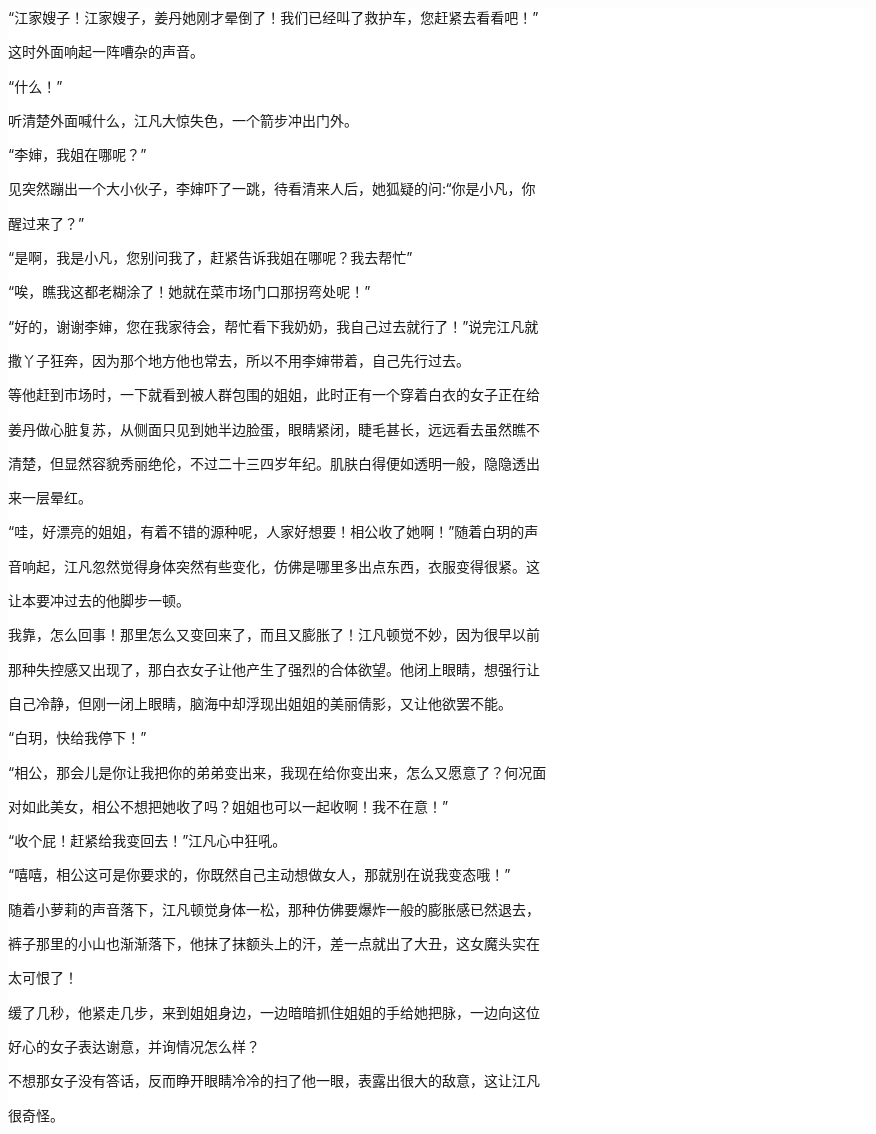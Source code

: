 “江家嫂子！江家嫂子，姜丹她刚才晕倒了！我们已经叫了救护车，您赶紧去看看吧！”

这时外面响起一阵嘈杂的声音。

“什么！”

听清楚外面喊什么，江凡大惊失色，一个箭步冲出门外。

“李婶，我姐在哪呢？”

见突然蹦出一个大小伙子，李婶吓了一跳，待看清来人后，她狐疑的问:“你是小凡，你

醒过来了？”

“是啊，我是小凡，您别问我了，赶紧告诉我姐在哪呢？我去帮忙”

“唉，瞧我这都老糊涂了！她就在菜市场门口那拐弯处呢！”

“好的，谢谢李婶，您在我家待会，帮忙看下我奶奶，我自己过去就行了！”说完江凡就

撒丫子狂奔，因为那个地方他也常去，所以不用李婶带着，自己先行过去。

等他赶到市场时，一下就看到被人群包围的姐姐，此时正有一个穿着白衣的女子正在给

姜丹做心脏复苏，从侧面只见到她半边脸蛋，眼睛紧闭，睫毛甚长，远远看去虽然瞧不

清楚，但显然容貌秀丽绝伦，不过二十三四岁年纪。肌肤白得便如透明一般，隐隐透出

来一层晕红。

“哇，好漂亮的姐姐，有着不错的源种呢，人家好想要！相公收了她啊！”随着白玥的声

音响起，江凡忽然觉得身体突然有些变化，仿佛是哪里多出点东西，衣服变得很紧。这

让本要冲过去的他脚步一顿。

我靠，怎么回事！那里怎么又变回来了，而且又膨胀了！江凡顿觉不妙，因为很早以前

那种失控感又出现了，那白衣女子让他产生了强烈的合体欲望。他闭上眼睛，想强行让

自己冷静，但刚一闭上眼睛，脑海中却浮现出姐姐的美丽倩影，又让他欲罢不能。

“白玥，快给我停下！”

“相公，那会儿是你让我把你的弟弟变出来，我现在给你变出来，怎么又愿意了？何况面

对如此美女，相公不想把她收了吗？姐姐也可以一起收啊！我不在意！”

“收个屁！赶紧给我变回去！”江凡心中狂吼。

“嘻嘻，相公这可是你要求的，你既然自己主动想做女人，那就别在说我变态哦！”

随着小萝莉的声音落下，江凡顿觉身体一松，那种仿佛要爆炸一般的膨胀感已然退去，

裤子那里的小山也渐渐落下，他抹了抹额头上的汗，差一点就出了大丑，这女魔头实在

太可恨了！

缓了几秒，他紧走几步，来到姐姐身边，一边暗暗抓住姐姐的手给她把脉，一边向这位

好心的女子表达谢意，并询情况怎么样？

不想那女子没有答话，反而睁开眼睛冷冷的扫了他一眼，表露出很大的敌意，这让江凡

很奇怪。
